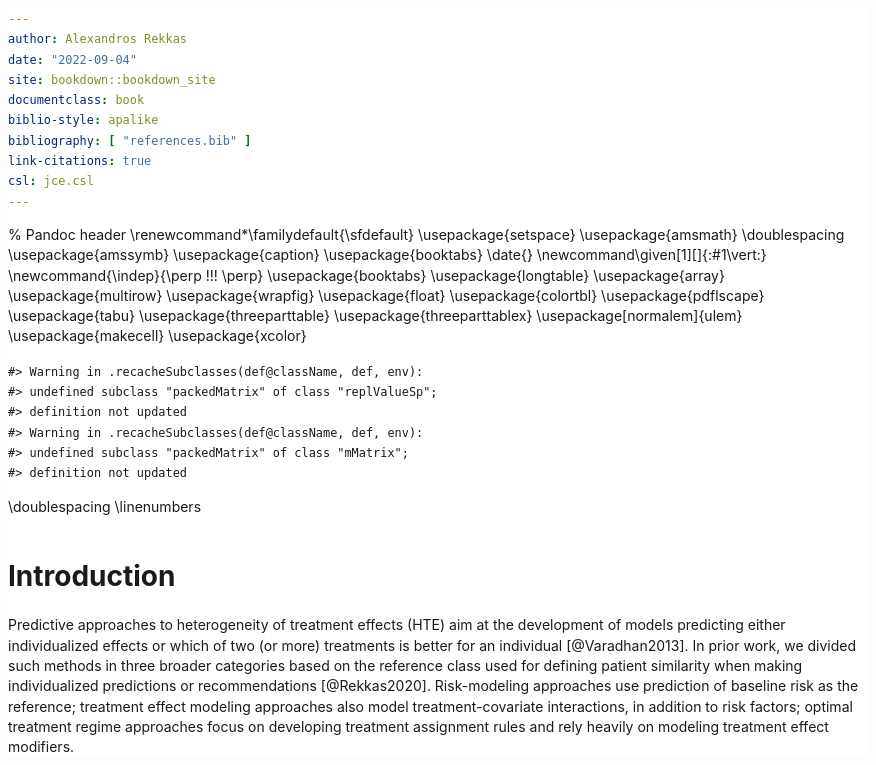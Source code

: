 ```yaml
--- 
author: Alexandros Rekkas
date: "2022-09-04"
site: bookdown::bookdown_site
documentclass: book
biblio-style: apalike
bibliography: [ "references.bib" ]
link-citations: true
csl: jce.csl
---
```


% Pandoc header
\renewcommand*\familydefault{\sfdefault}
\usepackage{setspace}
\usepackage{amsmath}
\doublespacing
\usepackage{amssymb}
\usepackage{caption}
\usepackage{booktabs}
\date{}
\newcommand\given[1][]{\:#1\vert\:}
\newcommand{\indep}{\perp \!\!\! \perp}
\usepackage{booktabs}
\usepackage{longtable}
\usepackage{array}
\usepackage{multirow}
\usepackage{wrapfig}
\usepackage{float}
\usepackage{colortbl}
\usepackage{pdflscape}
\usepackage{tabu}
\usepackage{threeparttable}
\usepackage{threeparttablex}
\usepackage[normalem]{ulem}
\usepackage{makecell}
\usepackage{xcolor}


```
#> Warning in .recacheSubclasses(def@className, def, env):
#> undefined subclass "packedMatrix" of class "replValueSp";
#> definition not updated
#> Warning in .recacheSubclasses(def@className, def, env):
#> undefined subclass "packedMatrix" of class "mMatrix";
#> definition not updated
```

\doublespacing 
\linenumbers

# Introduction
Predictive approaches to heterogeneity of treatment effects (HTE) aim at the
development of models predicting either individualized effects or which of two
(or more) treatments is better for an individual [@Varadhan2013]. In prior work,
we divided such methods in three broader categories based on the reference class
used for defining patient similarity when making individualized predictions or
recommendations [@Rekkas2020]. Risk-modeling approaches use prediction of
baseline risk as the reference; treatment effect modeling approaches also model
treatment-covariate interactions, in addition to risk factors; optimal treatment
regime approaches focus on developing treatment assignment rules and rely
heavily on modeling treatment effect modifiers.
